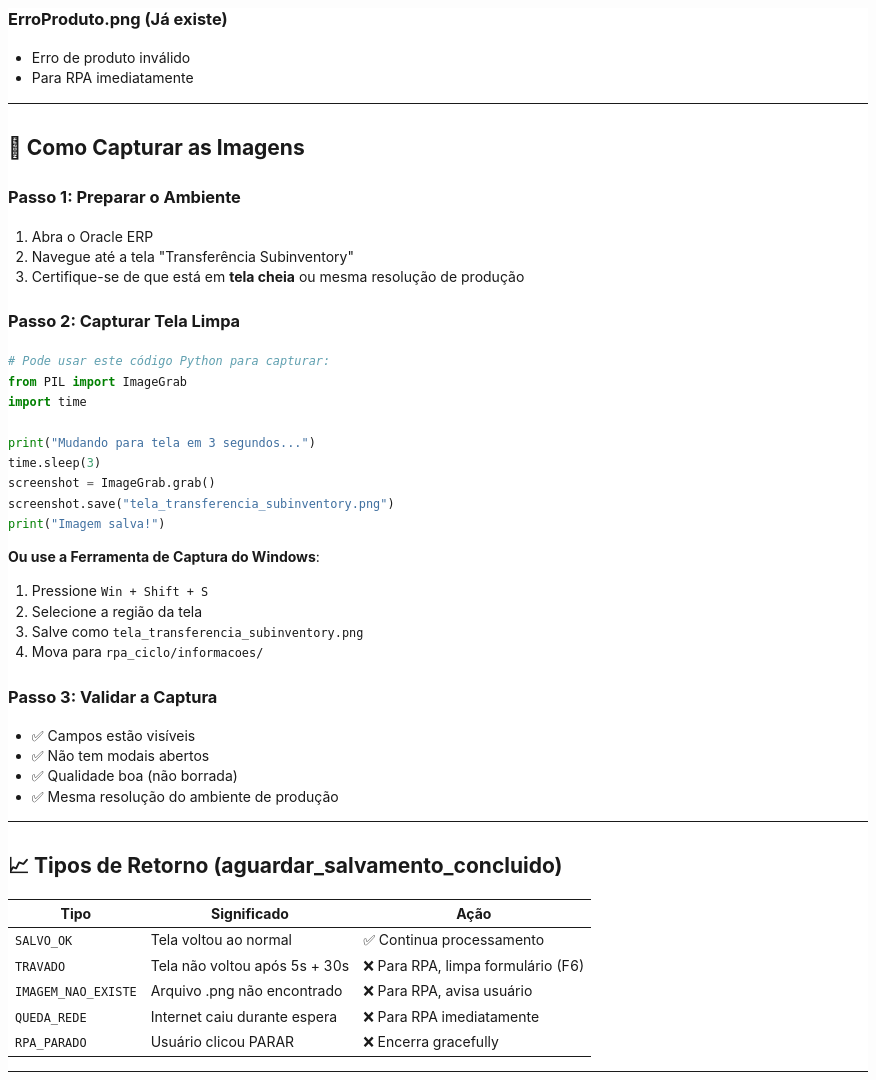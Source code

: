 ### **ErroProduto.png** (Já existe)
- Erro de produto inválido
- Para RPA imediatamente

---

## 🎨 Como Capturar as Imagens

### Passo 1: Preparar o Ambiente
1. Abra o Oracle ERP
2. Navegue até a tela "Transferência Subinventory"
3. Certifique-se de que está em **tela cheia** ou mesma resolução de produção

### Passo 2: Capturar Tela Limpa
```python
# Pode usar este código Python para capturar:
from PIL import ImageGrab
import time

print("Mudando para tela em 3 segundos...")
time.sleep(3)
screenshot = ImageGrab.grab()
screenshot.save("tela_transferencia_subinventory.png")
print("Imagem salva!")
```

**Ou use a Ferramenta de Captura do Windows**:
1. Pressione `Win + Shift + S`
2. Selecione a região da tela
3. Salve como `tela_transferencia_subinventory.png`
4. Mova para `rpa_ciclo/informacoes/`

### Passo 3: Validar a Captura
- ✅ Campos estão visíveis
- ✅ Não tem modais abertos
- ✅ Qualidade boa (não borrada)
- ✅ Mesma resolução do ambiente de produção

---

## 📈 Tipos de Retorno (aguardar_salvamento_concluido)

| Tipo | Significado | Ação |
|------|-------------|------|
| `SALVO_OK` | Tela voltou ao normal | ✅ Continua processamento |
| `TRAVADO` | Tela não voltou após 5s + 30s | ❌ Para RPA, limpa formulário (F6) |
| `IMAGEM_NAO_EXISTE` | Arquivo .png não encontrado | ❌ Para RPA, avisa usuário |
| `QUEDA_REDE` | Internet caiu durante espera | ❌ Para RPA imediatamente |
| `RPA_PARADO` | Usuário clicou PARAR | ❌ Encerra gracefully |

---